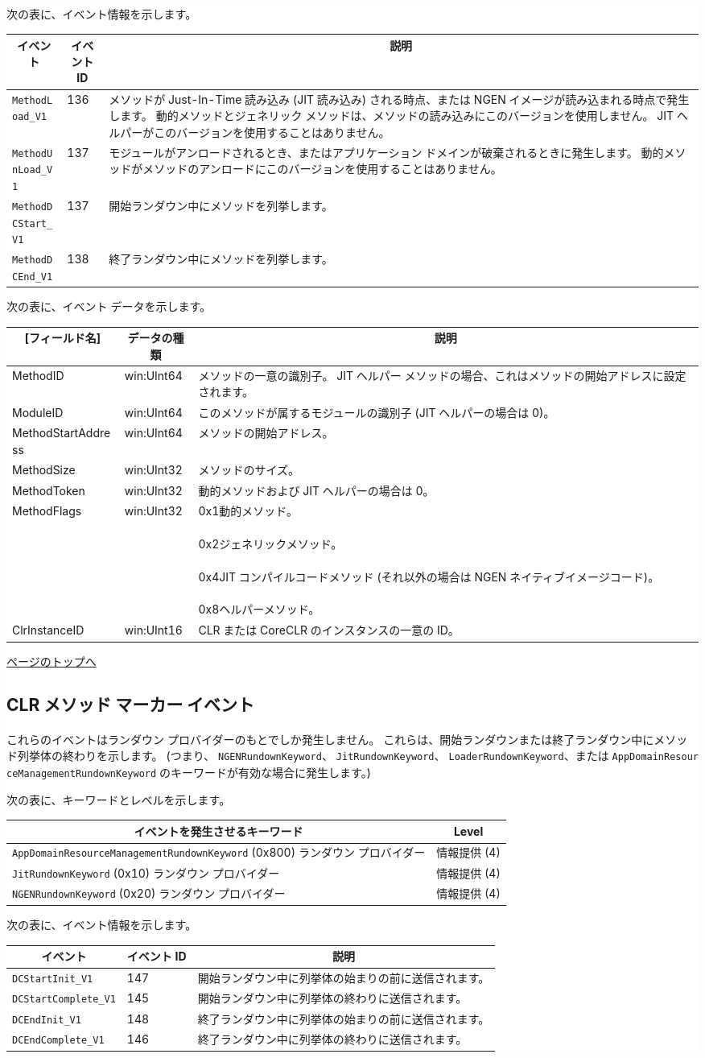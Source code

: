 次の表に、イベント情報を示します。

|イベント|イベント ID|説明|
|-----------|--------------|-----------------|
|`MethodLoad_V1`|136|メソッドが Just-In-Time 読み込み (JIT 読み込み) される時点、または NGEN イメージが読み込まれる時点で発生します。 動的メソッドとジェネリック メソッドは、メソッドの読み込みにこのバージョンを使用しません。 JIT ヘルパーがこのバージョンを使用することはありません。|
|`MethodUnLoad_V1`|137|モジュールがアンロードされるとき、またはアプリケーション ドメインが破棄されるときに発生します。 動的メソッドがメソッドのアンロードにこのバージョンを使用することはありません。|
|`MethodDCStart_V1`|137|開始ランダウン中にメソッドを列挙します。|
|`MethodDCEnd_V1`|138|終了ランダウン中にメソッドを列挙します。|

次の表に、イベント データを示します。

|[フィールド名]|データの種類|説明|
|----------------|---------------|-----------------|
|MethodID|win:UInt64|メソッドの一意の識別子。 JIT ヘルパー メソッドの場合、これはメソッドの開始アドレスに設定されます。|
|ModuleID|win:UInt64|このメソッドが属するモジュールの識別子 (JIT ヘルパーの場合は 0)。|
|MethodStartAddress|win:UInt64|メソッドの開始アドレス。|
|MethodSize|win:UInt32|メソッドのサイズ。|
|MethodToken|win:UInt32|動的メソッドおよび JIT ヘルパーの場合は 0。|
|MethodFlags|win:UInt32|0x1動的メソッド。<br /><br /> 0x2ジェネリックメソッド。<br /><br /> 0x4JIT コンパイルコードメソッド (それ以外の場合は NGEN ネイティブイメージコード)。<br /><br /> 0x8ヘルパーメソッド。|
|ClrInstanceID|win:UInt16|CLR または CoreCLR のインスタンスの一意の ID。|

[ページのトップへ](#top)

<a name="clr_method_marker_events"></a>

## <a name="clr-method-marker-events"></a>CLR メソッド マーカー イベント

これらのイベントはランダウン プロバイダーのもとでしか発生しません。 これらは、開始ランダウンまたは終了ランダウン中にメソッド列挙体の終わりを示します。 (つまり、 `NGENRundownKeyword`、 `JitRundownKeyword`、 `LoaderRundownKeyword`、または `AppDomainResourceManagementRundownKeyword` のキーワードが有効な場合に発生します。)

次の表に、キーワードとレベルを示します。

|イベントを発生させるキーワード|Level|
|-----------------------------------|-----------|
|`AppDomainResourceManagementRundownKeyword` (0x800) ランダウン プロバイダー|情報提供 (4)|
|`JitRundownKeyword` (0x10) ランダウン プロバイダー|情報提供 (4)|
|`NGENRundownKeyword` (0x20) ランダウン プロバイダー|情報提供 (4)|

次の表に、イベント情報を示します。

|イベント|イベント ID|説明|
|-----------|--------------|----------------|
|`DCStartInit_V1`|147|開始ランダウン中に列挙体の始まりの前に送信されます。|
|`DCStartComplete_V1`|145|開始ランダウン中に列挙体の終わりに送信されます。|
|`DCEndInit_V1`|148|終了ランダウン中に列挙体の始まりの前に送信されます。|
|`DCEndComplete_V1`|146|終了ランダウン中に列挙体の終わりに送信されます。|
